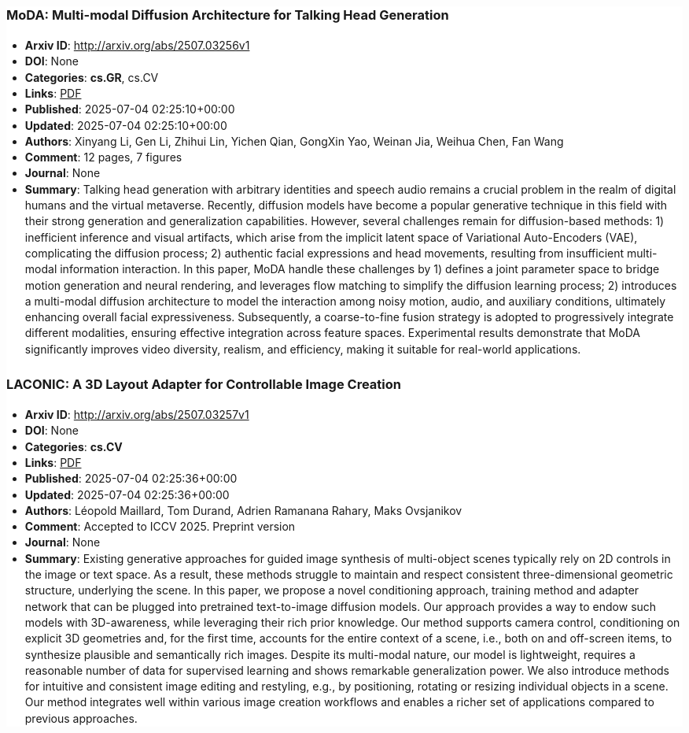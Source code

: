 

### MoDA: Multi-modal Diffusion Architecture for Talking Head Generation
- **Arxiv ID**: http://arxiv.org/abs/2507.03256v1
- **DOI**: None
- **Categories**: **cs.GR**, cs.CV
- **Links**: [PDF](http://arxiv.org/pdf/2507.03256v1)
- **Published**: 2025-07-04 02:25:10+00:00
- **Updated**: 2025-07-04 02:25:10+00:00
- **Authors**: Xinyang Li, Gen Li, Zhihui Lin, Yichen Qian, GongXin Yao, Weinan Jia, Weihua Chen, Fan Wang
- **Comment**: 12 pages, 7 figures
- **Journal**: None
- **Summary**: Talking head generation with arbitrary identities and speech audio remains a crucial problem in the realm of digital humans and the virtual metaverse. Recently, diffusion models have become a popular generative technique in this field with their strong generation and generalization capabilities. However, several challenges remain for diffusion-based methods: 1) inefficient inference and visual artifacts, which arise from the implicit latent space of Variational Auto-Encoders (VAE), complicating the diffusion process; 2) authentic facial expressions and head movements, resulting from insufficient multi-modal information interaction. In this paper, MoDA handle these challenges by 1) defines a joint parameter space to bridge motion generation and neural rendering, and leverages flow matching to simplify the diffusion learning process; 2) introduces a multi-modal diffusion architecture to model the interaction among noisy motion, audio, and auxiliary conditions, ultimately enhancing overall facial expressiveness. Subsequently, a coarse-to-fine fusion strategy is adopted to progressively integrate different modalities, ensuring effective integration across feature spaces. Experimental results demonstrate that MoDA significantly improves video diversity, realism, and efficiency, making it suitable for real-world applications.



### LACONIC: A 3D Layout Adapter for Controllable Image Creation
- **Arxiv ID**: http://arxiv.org/abs/2507.03257v1
- **DOI**: None
- **Categories**: **cs.CV**
- **Links**: [PDF](http://arxiv.org/pdf/2507.03257v1)
- **Published**: 2025-07-04 02:25:36+00:00
- **Updated**: 2025-07-04 02:25:36+00:00
- **Authors**: Léopold Maillard, Tom Durand, Adrien Ramanana Rahary, Maks Ovsjanikov
- **Comment**: Accepted to ICCV 2025. Preprint version
- **Journal**: None
- **Summary**: Existing generative approaches for guided image synthesis of multi-object scenes typically rely on 2D controls in the image or text space. As a result, these methods struggle to maintain and respect consistent three-dimensional geometric structure, underlying the scene. In this paper, we propose a novel conditioning approach, training method and adapter network that can be plugged into pretrained text-to-image diffusion models. Our approach provides a way to endow such models with 3D-awareness, while leveraging their rich prior knowledge. Our method supports camera control, conditioning on explicit 3D geometries and, for the first time, accounts for the entire context of a scene, i.e., both on and off-screen items, to synthesize plausible and semantically rich images. Despite its multi-modal nature, our model is lightweight, requires a reasonable number of data for supervised learning and shows remarkable generalization power. We also introduce methods for intuitive and consistent image editing and restyling, e.g., by positioning, rotating or resizing individual objects in a scene. Our method integrates well within various image creation workflows and enables a richer set of applications compared to previous approaches.
